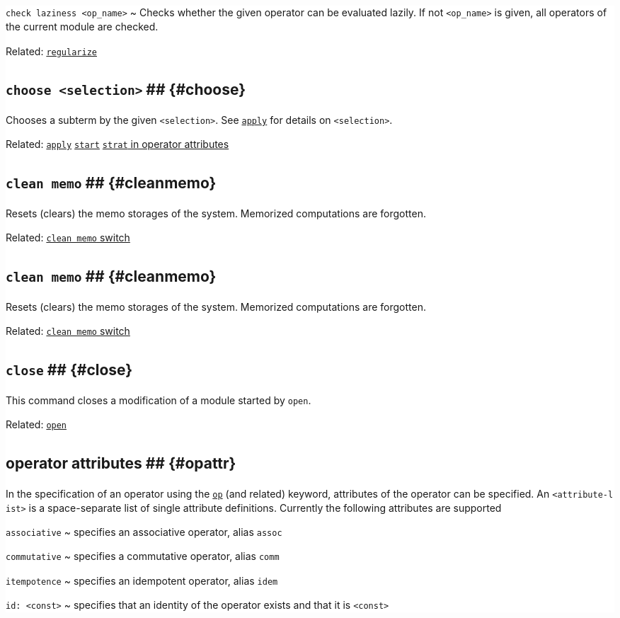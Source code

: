 `check laziness <op_name>`
  ~ Checks whether the given operator can be evaluated lazily. If not
    `<op_name>` is given, all operators of the current module are
    checked. 

Related: [`regularize`](#regularize)

## `choose <selection>` ## {#choose}

Chooses a subterm by the given `<selection>`. See [`apply`](#apply)
for details on `<selection>`.

Related: [`apply`](#apply) [`start`](#start)
	 [`strat` in operator attributes](#opattr)


## `clean memo` ## {#cleanmemo}

Resets (clears) the memo storages of the system. Memorized computations 
are forgotten. 

Related: [`clean memo` switch](#switch-clean-memo)

## `clean memo` ## {#cleanmemo}

Resets (clears) the memo storages of the system. Memorized computations 
are forgotten. 

Related: [`clean memo` switch](#switch-clean-memo)

## `close` ## {#close}

This command closes a modification of a module started by `open`.

Related: [`open`](#open)

## operator attributes ## {#opattr}

In the specification of an operator using the [`op`](#op) (and
related) keyword, attributes of the operator can be specified.
An `<attribute-list>` is a space-separate list of single
attribute definitions. Currently the following attributes are
supported

`associative`
  ~ specifies an associative operator, alias `assoc`

`commutative`
  ~ specifies a commutative operator, alias `comm`

`itempotence`
  ~ specifies an idempotent operator, alias `idem`

`id: <const>`
  ~ specifies that an identity of the operator exists and 
    that it is `<const>`
